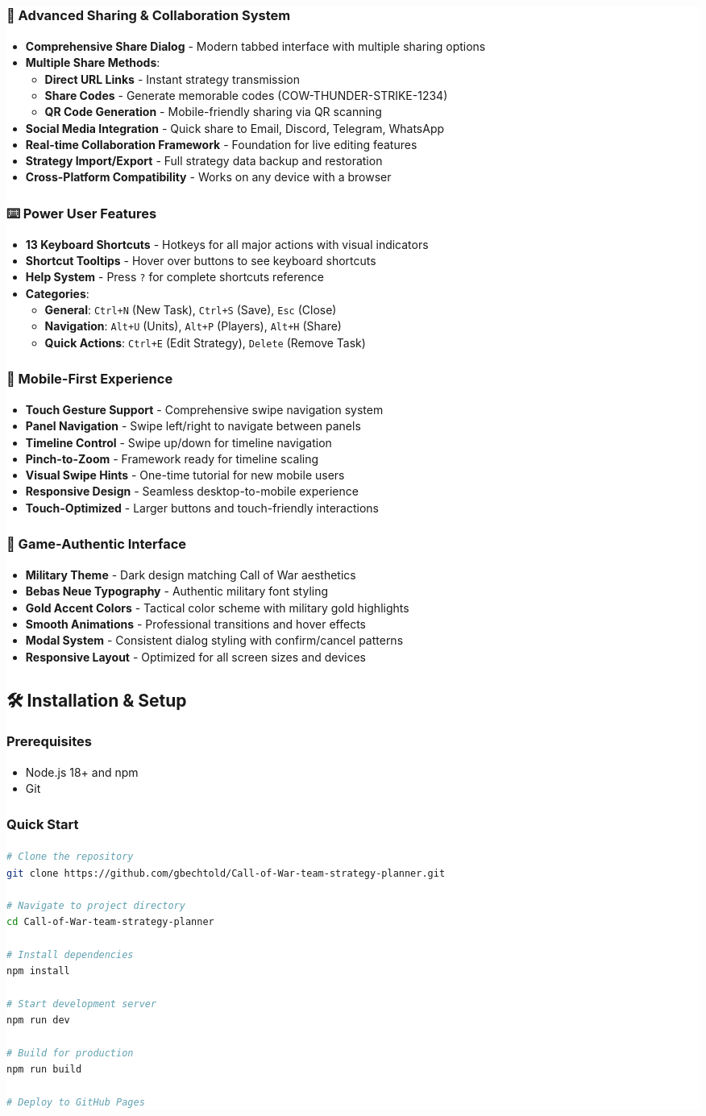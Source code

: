 ### 🔗 Advanced Sharing & Collaboration System
- **Comprehensive Share Dialog** - Modern tabbed interface with multiple sharing options
- **Multiple Share Methods**:
  - **Direct URL Links** - Instant strategy transmission
  - **Share Codes** - Generate memorable codes (COW-THUNDER-STRIKE-1234)
  - **QR Code Generation** - Mobile-friendly sharing via QR scanning
- **Social Media Integration** - Quick share to Email, Discord, Telegram, WhatsApp
- **Real-time Collaboration Framework** - Foundation for live editing features
- **Strategy Import/Export** - Full strategy data backup and restoration
- **Cross-Platform Compatibility** - Works on any device with a browser

### ⌨️ Power User Features
- **13 Keyboard Shortcuts** - Hotkeys for all major actions with visual indicators
- **Shortcut Tooltips** - Hover over buttons to see keyboard shortcuts
- **Help System** - Press `?` for complete shortcuts reference
- **Categories**:
  - **General**: `Ctrl+N` (New Task), `Ctrl+S` (Save), `Esc` (Close)
  - **Navigation**: `Alt+U` (Units), `Alt+P` (Players), `Alt+H` (Share)
  - **Quick Actions**: `Ctrl+E` (Edit Strategy), `Delete` (Remove Task)

### 📱 Mobile-First Experience
- **Touch Gesture Support** - Comprehensive swipe navigation system
- **Panel Navigation** - Swipe left/right to navigate between panels
- **Timeline Control** - Swipe up/down for timeline navigation
- **Pinch-to-Zoom** - Framework ready for timeline scaling
- **Visual Swipe Hints** - One-time tutorial for new mobile users
- **Responsive Design** - Seamless desktop-to-mobile experience
- **Touch-Optimized** - Larger buttons and touch-friendly interactions

### 🎨 Game-Authentic Interface
- **Military Theme** - Dark design matching Call of War aesthetics
- **Bebas Neue Typography** - Authentic military font styling
- **Gold Accent Colors** - Tactical color scheme with military gold highlights
- **Smooth Animations** - Professional transitions and hover effects
- **Modal System** - Consistent dialog styling with confirm/cancel patterns
- **Responsive Layout** - Optimized for all screen sizes and devices

## 🛠️ Installation & Setup

### Prerequisites
- Node.js 18+ and npm
- Git

### Quick Start
```bash
# Clone the repository
git clone https://github.com/gbechtold/Call-of-War-team-strategy-planner.git

# Navigate to project directory
cd Call-of-War-team-strategy-planner

# Install dependencies
npm install

# Start development server
npm run dev

# Build for production
npm run build

# Deploy to GitHub Pages
```